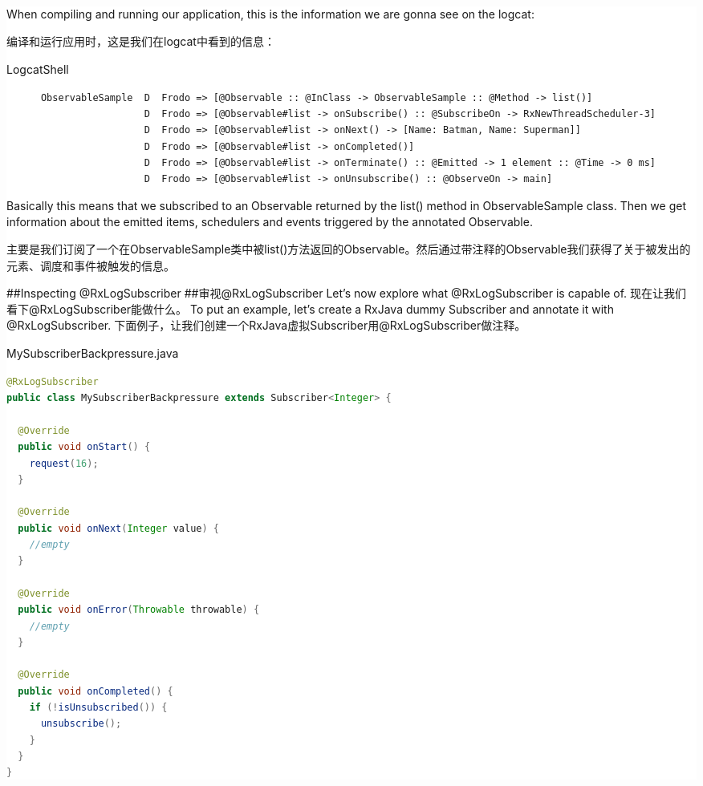 When compiling and running our application, this is the information we are gonna see on the logcat:

编译和运行应用时，这是我们在logcat中看到的信息：

LogcatShell

```
      ObservableSample  D  Frodo => [@Observable :: @InClass -> ObservableSample :: @Method -> list()]
                        D  Frodo => [@Observable#list -> onSubscribe() :: @SubscribeOn -> RxNewThreadScheduler-3]
                        D  Frodo => [@Observable#list -> onNext() -> [Name: Batman, Name: Superman]]
                        D  Frodo => [@Observable#list -> onCompleted()]
                        D  Frodo => [@Observable#list -> onTerminate() :: @Emitted -> 1 element :: @Time -> 0 ms]
                        D  Frodo => [@Observable#list -> onUnsubscribe() :: @ObserveOn -> main]
```

Basically this means that we subscribed to an Observable returned by the list() method in ObservableSample class. Then we get information about the emitted items, schedulers and events triggered by the annotated Observable.

主要是我们订阅了一个在ObservableSample类中被list()方法返回的Observable。然后通过带注释的Observable我们获得了关于被发出的元素、调度和事件被触发的信息。

##Inspecting @RxLogSubscriber
##审视@RxLogSubscriber
Let’s now explore what @RxLogSubscriber is capable of.
现在让我们看下@RxLogSubscriber能做什么。
To put an example, let’s create a RxJava dummy Subscriber and annotate it with @RxLogSubscriber.
下面例子，让我们创建一个RxJava虚拟Subscriber用@RxLogSubscriber做注释。

MySubscriberBackpressure.java

```java
@RxLogSubscriber
public class MySubscriberBackpressure extends Subscriber<Integer> {

  @Override
  public void onStart() {
    request(16);
  }

  @Override
  public void onNext(Integer value) {
    //empty
  }

  @Override
  public void onError(Throwable throwable) {
    //empty
  }

  @Override
  public void onCompleted() {
    if (!isUnsubscribed()) {
      unsubscribe();
    }
  }
}
```
